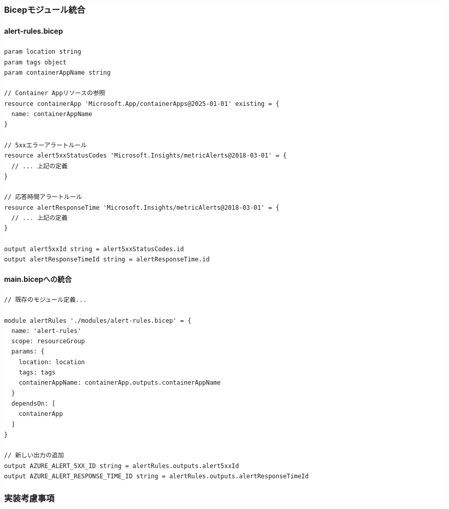 ### Bicepモジュール統合

#### alert-rules.bicep

```bicep
param location string
param tags object
param containerAppName string

// Container Appリソースの参照
resource containerApp 'Microsoft.App/containerApps@2025-01-01' existing = {
  name: containerAppName
}

// 5xxエラーアラートルール
resource alert5xxStatusCodes 'Microsoft.Insights/metricAlerts@2018-03-01' = {
  // ... 上記の定義
}

// 応答時間アラートルール
resource alertResponseTime 'Microsoft.Insights/metricAlerts@2018-03-01' = {
  // ... 上記の定義
}

output alert5xxId string = alert5xxStatusCodes.id
output alertResponseTimeId string = alertResponseTime.id
```

#### main.bicepへの統合

```bicep
// 既存のモジュール定義...

module alertRules './modules/alert-rules.bicep' = {
  name: 'alert-rules'
  scope: resourceGroup
  params: {
    location: location
    tags: tags
    containerAppName: containerApp.outputs.containerAppName
  }
  dependsOn: [
    containerApp
  ]
}

// 新しい出力の追加
output AZURE_ALERT_5XX_ID string = alertRules.outputs.alert5xxId
output AZURE_ALERT_RESPONSE_TIME_ID string = alertRules.outputs.alertResponseTimeId
```

### 実装考慮事項
